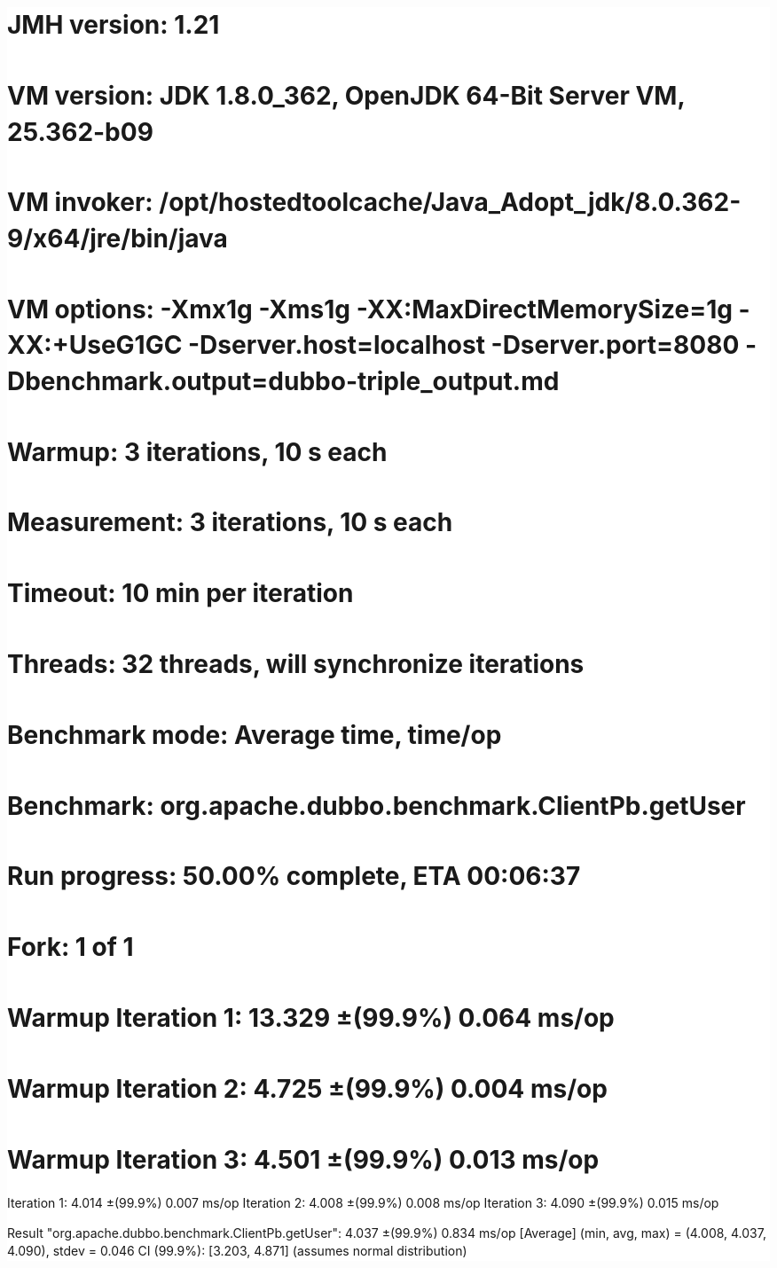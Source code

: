 
# JMH version: 1.21
# VM version: JDK 1.8.0_362, OpenJDK 64-Bit Server VM, 25.362-b09
# VM invoker: /opt/hostedtoolcache/Java_Adopt_jdk/8.0.362-9/x64/jre/bin/java
# VM options: -Xmx1g -Xms1g -XX:MaxDirectMemorySize=1g -XX:+UseG1GC -Dserver.host=localhost -Dserver.port=8080 -Dbenchmark.output=dubbo-triple_output.md
# Warmup: 3 iterations, 10 s each
# Measurement: 3 iterations, 10 s each
# Timeout: 10 min per iteration
# Threads: 32 threads, will synchronize iterations
# Benchmark mode: Average time, time/op
# Benchmark: org.apache.dubbo.benchmark.ClientPb.getUser

# Run progress: 50.00% complete, ETA 00:06:37
# Fork: 1 of 1
# Warmup Iteration   1: 13.329 ±(99.9%) 0.064 ms/op
# Warmup Iteration   2: 4.725 ±(99.9%) 0.004 ms/op
# Warmup Iteration   3: 4.501 ±(99.9%) 0.013 ms/op
Iteration   1: 4.014 ±(99.9%) 0.007 ms/op
Iteration   2: 4.008 ±(99.9%) 0.008 ms/op
Iteration   3: 4.090 ±(99.9%) 0.015 ms/op


Result "org.apache.dubbo.benchmark.ClientPb.getUser":
  4.037 ±(99.9%) 0.834 ms/op [Average]
  (min, avg, max) = (4.008, 4.037, 4.090), stdev = 0.046
  CI (99.9%): [3.203, 4.871] (assumes normal distribution)
